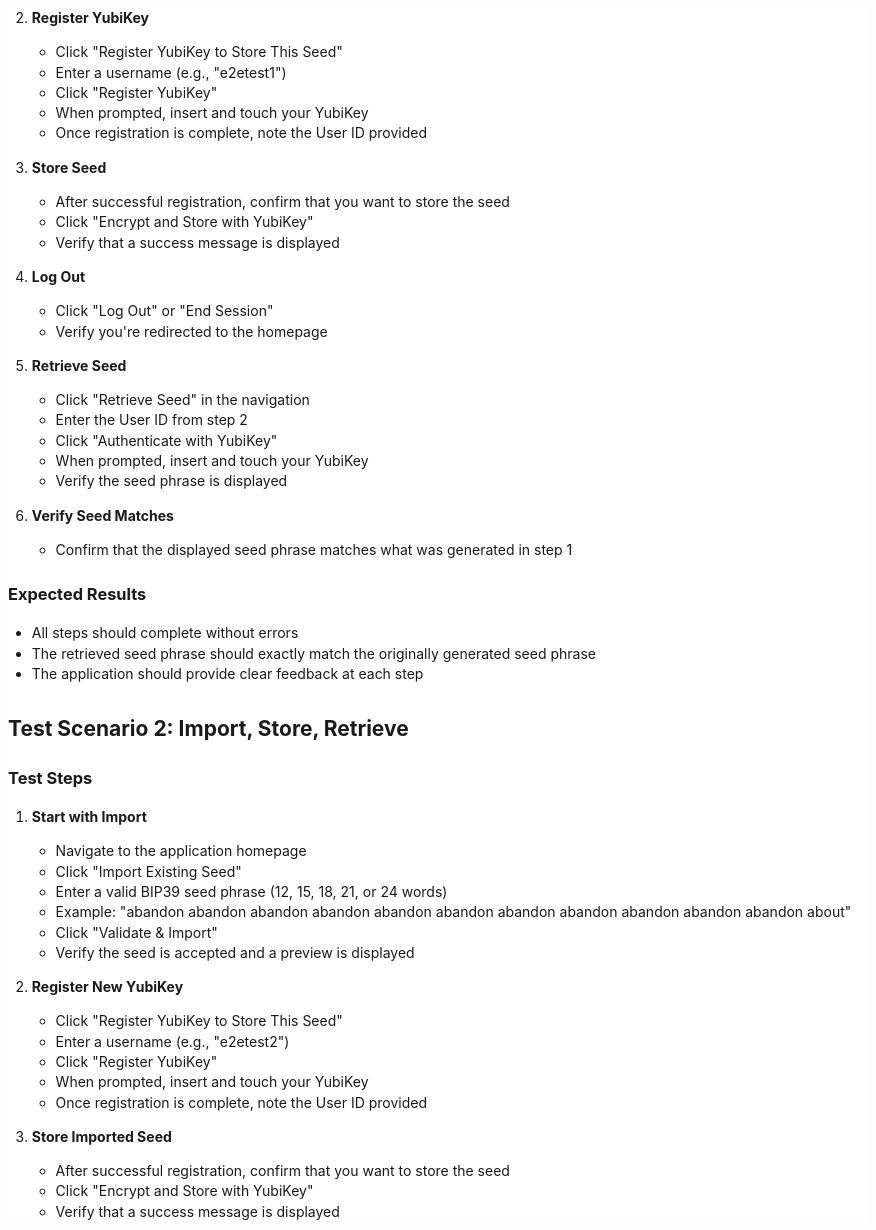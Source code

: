 2. **Register YubiKey**
   - Click "Register YubiKey to Store This Seed"
   - Enter a username (e.g., "e2etest1")
   - Click "Register YubiKey"
   - When prompted, insert and touch your YubiKey
   - Once registration is complete, note the User ID provided

3. **Store Seed**
   - After successful registration, confirm that you want to store the seed
   - Click "Encrypt and Store with YubiKey"
   - Verify that a success message is displayed

4. **Log Out**
   - Click "Log Out" or "End Session"
   - Verify you're redirected to the homepage

5. **Retrieve Seed**
   - Click "Retrieve Seed" in the navigation
   - Enter the User ID from step 2
   - Click "Authenticate with YubiKey"
   - When prompted, insert and touch your YubiKey
   - Verify the seed phrase is displayed

6. **Verify Seed Matches**
   - Confirm that the displayed seed phrase matches what was generated in step 1

### Expected Results

- All steps should complete without errors
- The retrieved seed phrase should exactly match the originally generated seed phrase
- The application should provide clear feedback at each step

## Test Scenario 2: Import, Store, Retrieve

### Test Steps

1. **Start with Import**
   - Navigate to the application homepage
   - Click "Import Existing Seed"
   - Enter a valid BIP39 seed phrase (12, 15, 18, 21, or 24 words)
   - Example: "abandon abandon abandon abandon abandon abandon abandon abandon abandon abandon abandon about"
   - Click "Validate & Import"
   - Verify the seed is accepted and a preview is displayed

2. **Register New YubiKey**
   - Click "Register YubiKey to Store This Seed"
   - Enter a username (e.g., "e2etest2")
   - Click "Register YubiKey"
   - When prompted, insert and touch your YubiKey
   - Once registration is complete, note the User ID provided

3. **Store Imported Seed**
   - After successful registration, confirm that you want to store the seed
   - Click "Encrypt and Store with YubiKey"
   - Verify that a success message is displayed
